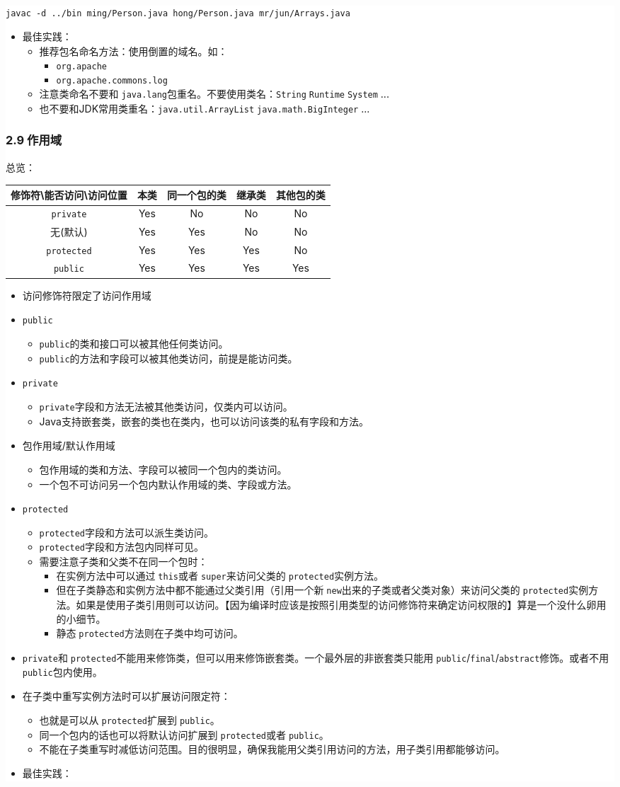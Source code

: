 ```shell
javac -d ../bin ming/Person.java hong/Person.java mr/jun/Arrays.java
```

- 最佳实践：
  - 推荐包名命名方法：使用倒置的域名。如：
    - `org.apache`
    - `org.apache.commons.log`
  - 注意类命名不要和 `java.lang`包重名。不要使用类名：`String` `Runtime` `System` ...
  - 也不要和JDK常用类重名：`java.util.ArrayList` `java.math.BigInteger` ...

### 2.9 作用域

总览：

| 修饰符\能否访问\访问位置 | 本类 | 同一个包的类 | 继承类 | 其他包的类 |
| :----------------------: | :--: | :----------: | :----: | :--------: |
|       `private`       | Yes |      No      |   No   |     No     |
|         无(默认)         | Yes |     Yes     |   No   |     No     |
|      `protected`      | Yes |     Yes     |  Yes  |     No     |
|        `public`        | Yes |     Yes     |  Yes  |    Yes    |

- 访问修饰符限定了访问作用域
- `public`

  - `public`的类和接口可以被其他任何类访问。
  - `public`的方法和字段可以被其他类访问，前提是能访问类。
- `private`

  - `private`字段和方法无法被其他类访问，仅类内可以访问。
  - Java支持嵌套类，嵌套的类也在类内，也可以访问该类的私有字段和方法。
- 包作用域/默认作用域

  - 包作用域的类和方法、字段可以被同一个包内的类访问。
  - 一个包不可访问另一个包内默认作用域的类、字段或方法。
- `protected`

  - `protected`字段和方法可以派生类访问。
  - `protected`字段和方法包内同样可见。
  - 需要注意子类和父类不在同一个包时：
    - 在实例方法中可以通过 `this`或者 `super`来访问父类的 `protected`实例方法。
    - 但在子类静态和实例方法中都不能通过父类引用（引用一个新 `new`出来的子类或者父类对象）来访问父类的 `protected`实例方法。如果是使用子类引用则可以访问。【因为编译时应该是按照引用类型的访问修饰符来确定访问权限的】算是一个没什么卵用的小细节。
    - 静态 `protected`方法则在子类中均可访问。
- `private`和 `protected`不能用来修饰类，但可以用来修饰嵌套类。一个最外层的非嵌套类只能用 `public`/`final`/`abstract`修饰。或者不用 `public`包内使用。
- 在子类中重写实例方法时可以扩展访问限定符：

  - 也就是可以从 `protected`扩展到 `public`。
  - 同一个包内的话也可以将默认访问扩展到 `protected`或者 `public`。
  - 不能在子类重写时减低访问范围。目的很明显，确保我能用父类引用访问的方法，用子类引用都能够访问。
- 最佳实践：
